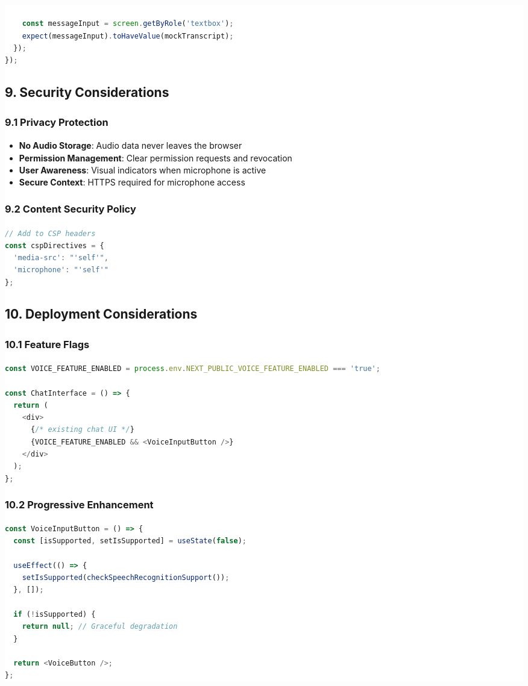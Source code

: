 ```typescript
    
    const messageInput = screen.getByRole('textbox');
    expect(messageInput).toHaveValue(mockTranscript);
  });
});
```

## 9. Security Considerations

### 9.1 Privacy Protection

- **No Audio Storage**: Audio data never leaves the browser
- **Permission Management**: Clear permission requests and revocation
- **User Awareness**: Visual indicators when microphone is active
- **Secure Context**: HTTPS required for microphone access

### 9.2 Content Security Policy

```typescript
// Add to CSP headers
const cspDirectives = {
  'media-src': "'self'",
  'microphone': "'self'"
};
```

## 10. Deployment Considerations

### 10.1 Feature Flags

```typescript
const VOICE_FEATURE_ENABLED = process.env.NEXT_PUBLIC_VOICE_FEATURE_ENABLED === 'true';

const ChatInterface = () => {
  return (
    <div>
      {/* existing chat UI */}
      {VOICE_FEATURE_ENABLED && <VoiceInputButton />}
    </div>
  );
};
```

### 10.2 Progressive Enhancement

```typescript
const VoiceInputButton = () => {
  const [isSupported, setIsSupported] = useState(false);
  
  useEffect(() => {
    setIsSupported(checkSpeechRecognitionSupport());
  }, []);
  
  if (!isSupported) {
    return null; // Graceful degradation
  }
  
  return <VoiceButton />;
};
```